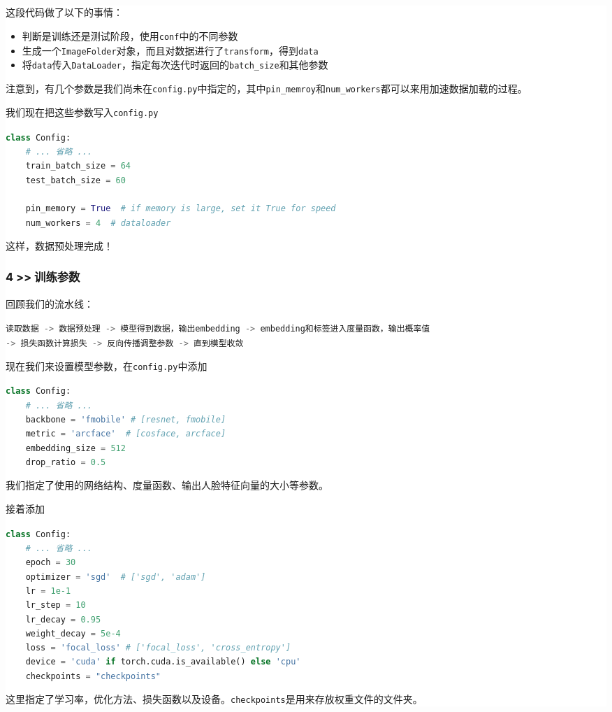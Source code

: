 这段代码做了以下的事情：

+ 判断是训练还是测试阶段，使用`conf`中的不同参数
+ 生成一个`ImageFolder`对象，而且对数据进行了`transform`，得到`data`
+ 将`data`传入`DataLoader`，指定每次迭代时返回的`batch_size`和其他参数

注意到，有几个参数是我们尚未在`config.py`中指定的，其中`pin_memroy`和`num_workers`都可以来用加速数据加载的过程。

我们现在把这些参数写入`config.py`

```py
class Config:
    # ... 省略 ...
    train_batch_size = 64
    test_batch_size = 60

    pin_memory = True  # if memory is large, set it True for speed
    num_workers = 4  # dataloader
```

这样，数据预处理完成！

### 4 >> 训练参数

回顾我们的流水线：
```py
读取数据 -> 数据预处理 -> 模型得到数据，输出embedding -> embedding和标签进入度量函数，输出概率值 
-> 损失函数计算损失 -> 反向传播调整参数 -> 直到模型收敛
```

现在我们来设置模型参数，在`config.py`中添加

```python
class Config:
    # ... 省略 ...
    backbone = 'fmobile' # [resnet, fmobile]
    metric = 'arcface'  # [cosface, arcface]
    embedding_size = 512
    drop_ratio = 0.5
```
我们指定了使用的网络结构、度量函数、输出人脸特征向量的大小等参数。

接着添加
```python
class Config:
    # ... 省略 ...
    epoch = 30
    optimizer = 'sgd'  # ['sgd', 'adam']
    lr = 1e-1
    lr_step = 10
    lr_decay = 0.95
    weight_decay = 5e-4
    loss = 'focal_loss' # ['focal_loss', 'cross_entropy']
    device = 'cuda' if torch.cuda.is_available() else 'cpu'
    checkpoints = "checkpoints"
```
这里指定了学习率，优化方法、损失函数以及设备。`checkpoints`是用来存放权重文件的文件夹。
